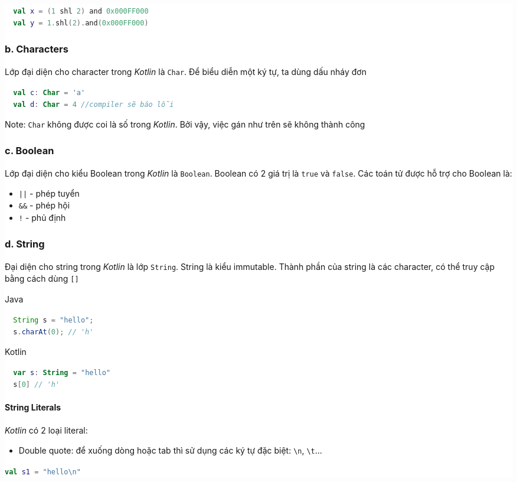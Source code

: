 ```kotlin
  val x = (1 shl 2) and 0x000FF000
  val y = 1.shl(2).and(0x000FF000)

```

### b. Characters

Lớp đại diện cho character trong *Kotlin* là `Char`. Để biểu diễn một ký tự, ta dùng dấu nháy đơn

```kotlin
  val c: Char = 'a'
  val d: Char = 4 //compiler sẽ báo lỗi

```

Note: `Char` không được coi là số trong *Kotlin*. Bởi vậy, việc gán như trên sẽ không thành công

### c. Boolean

Lớp đại diện cho kiểu Boolean trong *Kotlin* là `Boolean`. Boolean có 2 giá trị là `true` và `false`. Các toán tử được hỗ trợ cho Boolean là:

-   `||` - phép tuyển
-   `&&` - phép hội
-   `!` - phủ định

### d. String

Đại diện cho string trong *Kotlin* là lớp `String`. String là kiểu immutable. Thành phần của string là các character, có thể truy cập bằng cách dùng `[]`

Java

```java
  String s = "hello";
  s.charAt(0); // 'h'

```

Kotlin

```kotlin
  var s: String = "hello"
  s[0] // 'h'

```

#### String Literals

*Kotlin* có 2 loại literal:

-   Double quote: để xuống dòng hoặc tab thì sử dụng các ký tự đặc biệt: `\n`, `\t`...

```kotlin
val s1 = "hello\n"

```
